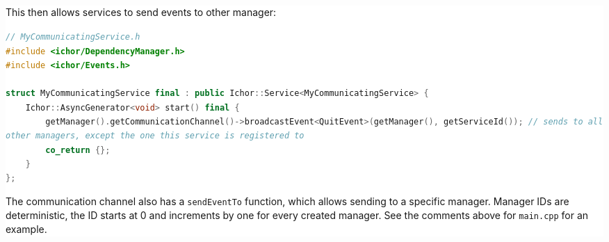 This then allows services to send events to other manager:

```c++
// MyCommunicatingService.h
#include <ichor/DependencyManager.h>
#include <ichor/Events.h>

struct MyCommunicatingService final : public Ichor::Service<MyCommunicatingService> {
    Ichor::AsyncGenerator<void> start() final {
        getManager().getCommunicationChannel()->broadcastEvent<QuitEvent>(getManager(), getServiceId()); // sends to all other managers, except the one this service is registered to
        co_return {};
    }
};
```

The communication channel also has a `sendEventTo` function, which allows sending to a specific manager. Manager IDs are deterministic, the ID starts at 0 and increments by one for every created manager. See the comments above for `main.cpp` for an example.  
